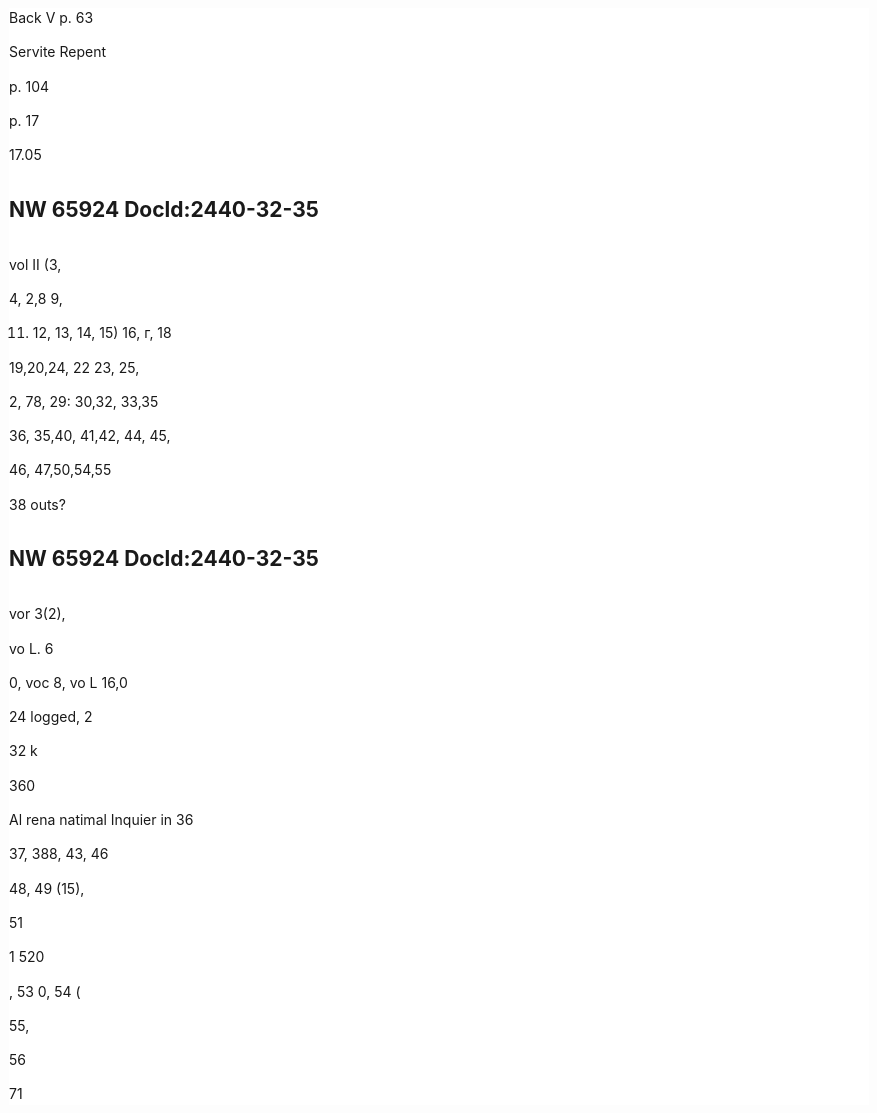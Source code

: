 Back V p. 63

Servite Repent

p. 104

p. 17

17.05

NW 65924 Docld:2440-32-35
---

##
vol II (3,

4, 2,8 9,

11) 12, 13, 14, 15) 16, г, 18

19,20,24, 22 23, 25,

2, 78, 29: 30,32, 33,35

36, 35,40, 41,42, 44, 45,

46, 47,50,54,55

38 outs?

NW 65924 Docld:2440-32-35
---

##
vor 3(2),

vo L. 6

0, voc 8, vo L 16,0

24 logged, 2

32 k

360

Al rena natimal Inquier in 36

37, 388, 43, 46

48, 49 (15),

51

1 520

, 53 0, 54 (

55,

56

71
